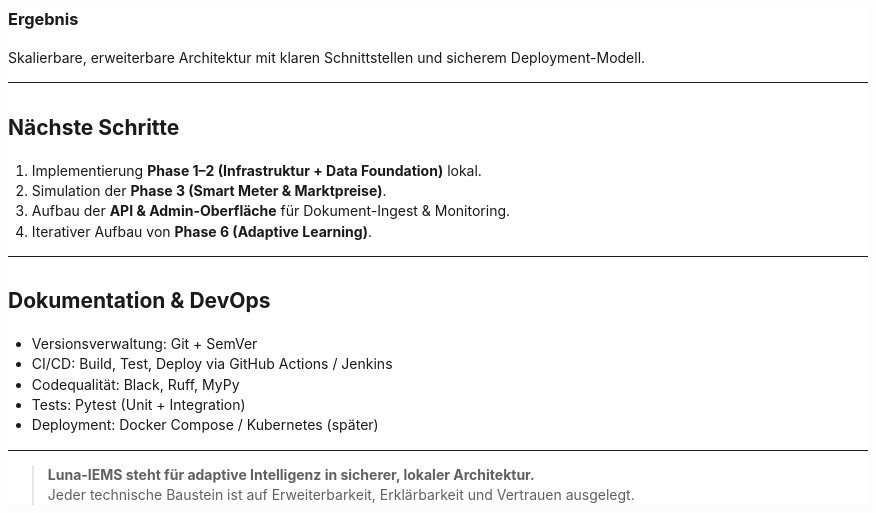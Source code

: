 ### Ergebnis
Skalierbare, erweiterbare Architektur mit klaren Schnittstellen und sicherem Deployment-Modell.

---

## Nächste Schritte
1. Implementierung **Phase 1–2 (Infrastruktur + Data Foundation)** lokal.
2. Simulation der **Phase 3 (Smart Meter & Marktpreise)**.
3. Aufbau der **API & Admin-Oberfläche** für Dokument-Ingest & Monitoring.
4. Iterativer Aufbau von **Phase 6 (Adaptive Learning)**.

---

## Dokumentation & DevOps
- Versionsverwaltung: Git + SemVer
- CI/CD: Build, Test, Deploy via GitHub Actions / Jenkins
- Codequalität: Black, Ruff, MyPy
- Tests: Pytest (Unit + Integration)
- Deployment: Docker Compose / Kubernetes (später)

---

> **Luna-IEMS steht für adaptive Intelligenz in sicherer, lokaler Architektur.**  
> Jeder technische Baustein ist auf Erweiterbarkeit, Erklärbarkeit und Vertrauen ausgelegt.

